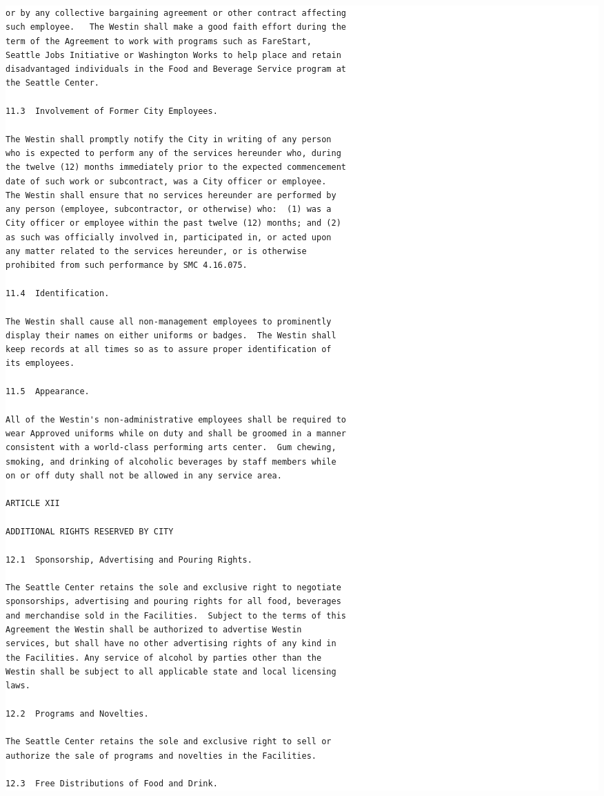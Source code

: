     or by any collective bargaining agreement or other contract affecting  
    such employee.   The Westin shall make a good faith effort during the  
    term of the Agreement to work with programs such as FareStart,  
    Seattle Jobs Initiative or Washington Works to help place and retain  
    disadvantaged individuals in the Food and Beverage Service program at  
    the Seattle Center.  
  
    11.3  Involvement of Former City Employees.  
  
    The Westin shall promptly notify the City in writing of any person  
    who is expected to perform any of the services hereunder who, during  
    the twelve (12) months immediately prior to the expected commencement  
    date of such work or subcontract, was a City officer or employee.  
    The Westin shall ensure that no services hereunder are performed by  
    any person (employee, subcontractor, or otherwise) who:  (1) was a  
    City officer or employee within the past twelve (12) months; and (2)  
    as such was officially involved in, participated in, or acted upon  
    any matter related to the services hereunder, or is otherwise  
    prohibited from such performance by SMC 4.16.075.  
  
    11.4  Identification.  
  
    The Westin shall cause all non-management employees to prominently  
    display their names on either uniforms or badges.  The Westin shall  
    keep records at all times so as to assure proper identification of  
    its employees.  
  
    11.5  Appearance.  
  
    All of the Westin's non-administrative employees shall be required to  
    wear Approved uniforms while on duty and shall be groomed in a manner  
    consistent with a world-class performing arts center.  Gum chewing,  
    smoking, and drinking of alcoholic beverages by staff members while  
    on or off duty shall not be allowed in any service area.  
  
    ARTICLE XII  
  
    ADDITIONAL RIGHTS RESERVED BY CITY  
  
    12.1  Sponsorship, Advertising and Pouring Rights.  
  
    The Seattle Center retains the sole and exclusive right to negotiate  
    sponsorships, advertising and pouring rights for all food, beverages  
    and merchandise sold in the Facilities.  Subject to the terms of this  
    Agreement the Westin shall be authorized to advertise Westin  
    services, but shall have no other advertising rights of any kind in  
    the Facilities. Any service of alcohol by parties other than the  
    Westin shall be subject to all applicable state and local licensing  
    laws.  
  
    12.2  Programs and Novelties.  
  
    The Seattle Center retains the sole and exclusive right to sell or  
    authorize the sale of programs and novelties in the Facilities.  
  
    12.3  Free Distributions of Food and Drink.  
  